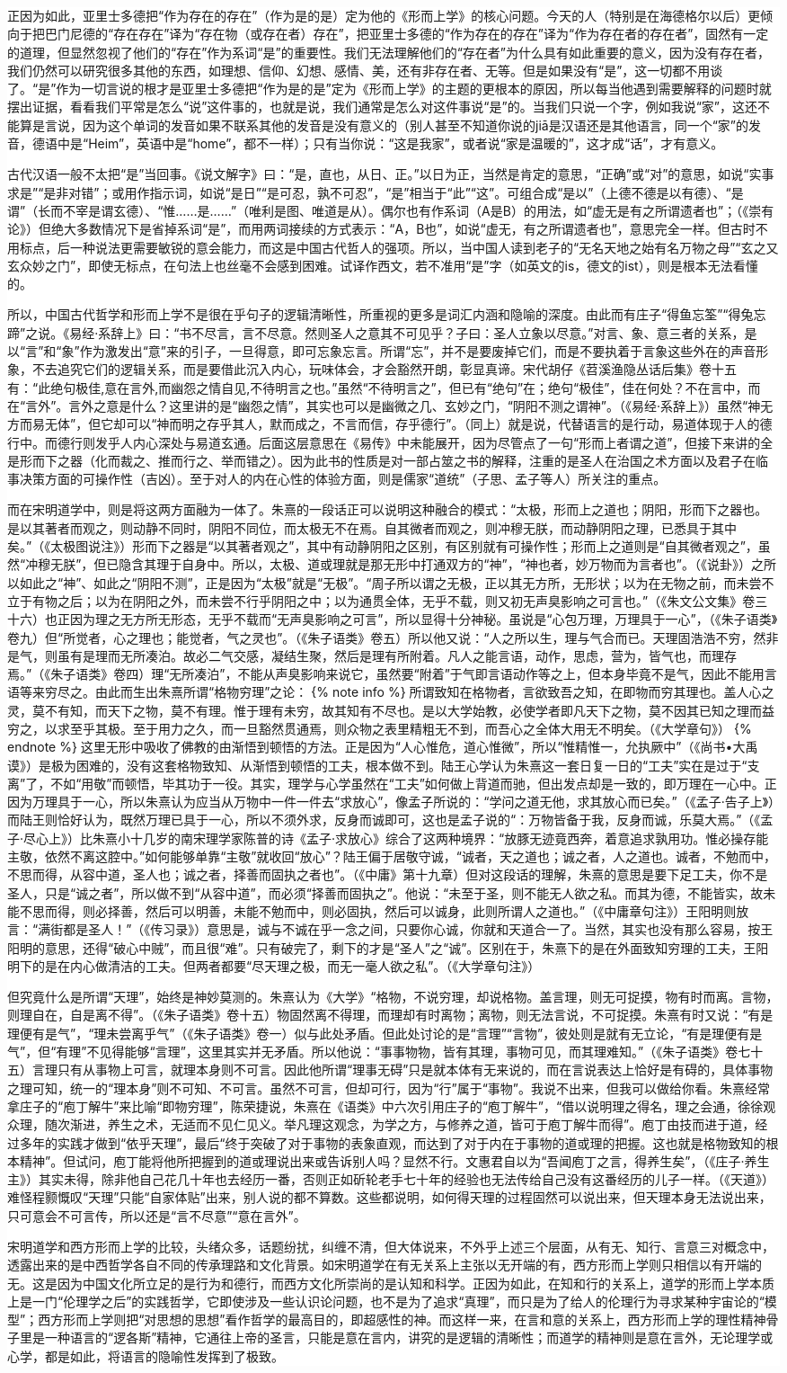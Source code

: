 正因为如此，亚里士多德把“作为存在的存在”（作为是的是）定为他的《形而上学》的核心问题。今天的人（特别是在海德格尔以后）更倾向于把巴门尼德的“存在存在”译为“存在物（或存在者）存在”，把亚里士多德的“作为存在的存在”译为“作为存在者的存在者”，固然有一定的道理，但显然忽视了他们的“存在”作为系词“是”的重要性。我们无法理解他们的“存在者”为什么具有如此重要的意义，因为没有存在者，我们仍然可以研究很多其他的东西，如理想、信仰、幻想、感情、美，还有非存在者、无等。但是如果没有“是”，这一切都不用谈了。“是”作为一切言说的根才是亚里士多德把“作为是的是”定为《形而上学》的主题的更根本的原因，所以每当他遇到需要解释的问题时就摆出证据，看看我们平常是怎么“说”这件事的，也就是说，我们通常是怎么对这件事说“是”的。当我们只说一个字，例如我说“家”，这还不能算是言说，因为这个单词的发音如果不联系其他的发音是没有意义的（别人甚至不知道你说的jiā是汉语还是其他语言，同一个“家”的发音，德语中是“Heim”，英语中是“home”，都不一样）；只有当你说：“这是我家”，或者说“家是温暖的”，这才成“话”，才有意义。

古代汉语一般不太把“是”当回事。《说文解字》曰：“是，直也，从日、正。”以日为正，当然是肯定的意思，“正确”或“对”的意思，如说“实事求是”“是非对错”；或用作指示词，如说“是日”“是可忍，孰不可忍”，“是”相当于“此”“这”。可组合成“是以”（上德不德是以有德）、“是谓”（长而不宰是谓玄德）、“惟……是……”（唯利是图、唯道是从）。偶尔也有作系词（A是B）的用法，如“虚无是有之所谓遗者也”；（《崇有论》）但绝大多数情况下是省掉系词“是”，而用两词接续的方式表示：“A，B也”，如说“虚无，有之所谓遗者也”，意思完全一样。但古时不用标点，后一种说法更需要敏锐的意会能力，而这是中国古代哲人的强项。所以，当中国人读到老子的“无名天地之始有名万物之母”“玄之又玄众妙之门”，即使无标点，在句法上也丝毫不会感到困难。试译作西文，若不准用“是”字（如英文的is，德文的ist），则是根本无法看懂的。

所以，中国古代哲学和形而上学不是很在乎句子的逻辑清晰性，所重视的更多是词汇内涵和隐喻的深度。由此而有庄子“得鱼忘筌”“得兔忘蹄”之说。《易经·系辞上》曰：“书不尽言，言不尽意。然则圣人之意其不可见乎？子曰：圣人立象以尽意。”对言、象、意三者的关系，是以“言”和“象”作为激发出“意”来的引子，一旦得意，即可忘象忘言。所谓“忘”，并不是要废掉它们，而是不要执着于言象这些外在的声音形象，不去追究它们的逻辑关系，而是要借此沉入内心，玩味体会，才会豁然开朗，彰显真谛。宋代胡仔《苕溪渔隐丛话后集》卷十五有：“此绝句极佳,意在言外,而幽怨之情自见,不待明言之也。”虽然“不待明言之”，但已有“绝句”在；绝句“极佳”，佳在何处？不在言中，而在“言外”。言外之意是什么？这里讲的是“幽怨之情”，其实也可以是幽微之几、玄妙之门，“阴阳不测之谓神”。（《易经·系辞上》）虽然“神无方而易无体”，但它却可以“神而明之存乎其人，默而成之，不言而信，存乎德行”。（同上）就是说，代替语言的是行动，易道体现于人的德行中。而德行则发乎人内心深处与易道玄通。后面这层意思在《易传》中未能展开，因为尽管点了一句“形而上者谓之道”，但接下来讲的全是形而下之器（化而裁之、推而行之、举而错之）。因为此书的性质是对一部占筮之书的解释，注重的是圣人在治国之术方面以及君子在临事决策方面的可操作性（吉凶）。至于对人的内在心性的体验方面，则是儒家“道统”（子思、孟子等人）所关注的重点。

而在宋明道学中，则是将这两方面融为一体了。朱熹的一段话正可以说明这种融合的模式：“太极，形而上之道也；阴阳，形而下之器也。是以其著者而观之，则动静不同时，阴阳不同位，而太极无不在焉。自其微者而观之，则冲穆无朕，而动静阴阳之理，已悉具于其中矣。”（《太极图说注》）形而下之器是“以其著者观之”，其中有动静阴阳之区别，有区别就有可操作性；形而上之道则是“自其微者观之”，虽然“冲穆无朕”，但已隐含其理于自身中。所以，太极、道或理就是那无形中打通双方的“神”，“神也者，妙万物而为言者也”。（《说卦》）之所以如此之“神”、如此之“阴阳不测”，正是因为“太极”就是“无极”。“周子所以谓之无极，正以其无方所，无形状；以为在无物之前，而未尝不立于有物之后；以为在阴阳之外，而未尝不行乎阴阳之中；以为通贯全体，无乎不载，则又初无声臭影响之可言也。”（《朱文公文集》卷三十六）也正因为理之无方所无形态，无乎不载而“无声臭影响之可言”，所以显得十分神秘。虽说是“心包万理，万理具于一心”，（《朱子语类》卷九）但“所觉者，心之理也；能觉者，气之灵也”。（《朱子语类》卷五）所以他又说：“人之所以生，理与气合而已。天理固浩浩不穷，然非是气，则虽有是理而无所凑泊。故必二气交感，凝结生聚，然后是理有所附着。凡人之能言语，动作，思虑，营为，皆气也，而理存焉。”（《朱子语类》卷四）理“无所凑泊”，不能从声臭影响来说它，虽然要“附着”于气即言语动作等之上，但本身毕竟不是气，因此不能用言语等来穷尽之。由此而生出朱熹所谓“格物穷理”之论：
{% note info %}
所谓致知在格物者，言欲致吾之知，在即物而穷其理也。盖人心之灵，莫不有知，而天下之物，莫不有理。惟于理有未穷，故其知有不尽也。是以大学始教，必使学者即凡天下之物，莫不因其已知之理而益穷之，以求至乎其极。至于用力之久，而一旦豁然贯通焉，则众物之表里精粗无不到，而吾心之全体大用无不明矣。（《大学章句》）
{% endnote %}
这里无形中吸收了佛教的由渐悟到顿悟的方法。正是因为“人心惟危，道心惟微”，所以“惟精惟一，允执厥中”（《尚书•大禹谟》）是极为困难的，没有这套格物致知、从渐悟到顿悟的工夫，根本做不到。陆王心学认为朱熹这一套日复一日的“工夫”实在是过于“支离”了，不如“用敬”而顿悟，毕其功于一役。其实，理学与心学虽然在“工夫”如何做上背道而驰，但出发点却是一致的，即万理在一心中。正因为万理具于一心，所以朱熹认为应当从万物中一件一件去“求放心”，像孟子所说的：“学问之道无他，求其放心而已矣。”（《孟子·告子上》）而陆王则恰好认为，既然万理已具于一心，所以不须外求，反身而诚即可，这也是孟子说的“：万物皆备于我，反身而诚，乐莫大焉。”（《孟子·尽心上》）比朱熹小十几岁的南宋理学家陈普的诗《孟子·求放心》综合了这两种境界：“放豚无迹竟西奔，着意追求孰用功。惟必操存能主敬，依然不离这腔中。”如何能够单靠“主敬”就收回“放心”？陆王偏于居敬守诚，“诚者，天之道也；诚之者，人之道也。诚者，不勉而中，不思而得，从容中道，圣人也；诚之者，择善而固执之者也”。（《中庸》第十九章）但对这段话的理解，朱熹的意思是要下足工夫，你不是圣人，只是“诚之者”，所以做不到“从容中道”，而必须“择善而固执之”。他说：“未至于圣，则不能无人欲之私。而其为德，不能皆实，故未能不思而得，则必择善，然后可以明善，未能不勉而中，则必固执，然后可以诚身，此则所谓人之道也。”（《中庸章句注》）王阳明则放言：“满街都是圣人！”（《传习录》）意思是，诚与不诚在乎一念之间，只要你心诚，你就和天道合一了。当然，其实也没有那么容易，按王阳明的意思，还得“破心中贼”，而且很“难”。只有破完了，剩下的才是“圣人”之“诚”。区别在于，朱熹下的是在外面致知穷理的工夫，王阳明下的是在内心做清洁的工夫。但两者都要“尽天理之极，而无一毫人欲之私”。（《大学章句注》）

但究竟什么是所谓“天理”，始终是神妙莫测的。朱熹认为《大学》“格物，不说穷理，却说格物。盖言理，则无可捉摸，物有时而离。言物，则理自在，自是离不得”。（《朱子语类》卷十五）物固然离不得理，而理却有时离物；离物，则无法言说，不可捉摸。朱熹有时又说：“有是理便有是气”，“理未尝离乎气”（《朱子语类》卷一）似与此处矛盾。但此处讨论的是“言理”“言物”，彼处则是就有无立论，“有是理便有是气”，但“有理”不见得能够“言理”，这里其实并无矛盾。所以他说：“事事物物，皆有其理，事物可见，而其理难知。”（《朱子语类》卷七十五）言理只有从事物上可言，就理本身则不可言。因此他所谓“理事无碍”只是就本体有无来说的，而在言说表达上恰好是有碍的，具体事物之理可知，统一的“理本身”则不可知、不可言。虽然不可言，但却可行，因为“行”属于“事物”。我说不出来，但我可以做给你看。朱熹经常拿庄子的“庖丁解牛”来比喻“即物穷理”，陈荣捷说，朱熹在《语类》中六次引用庄子的“庖丁解牛”，“借以说明理之得名，理之会通，徐徐观众理，随次渐进，养生之术，无适而不见仁见义。举凡理这观念，为学之方，与修养之道，皆可于庖丁解牛而得”。庖丁由技而进于道，经过多年的实践才做到“依乎天理”，最后“终于突破了对于事物的表象直观，而达到了对于内在于事物的道或理的把握。这也就是格物致知的根本精神”。但试问，庖丁能将他所把握到的道或理说出来或告诉别人吗？显然不行。文惠君自以为“吾闻庖丁之言，得养生矣”，（《庄子·养生主》）其实未得，除非他自己花几十年也去经历一番，否则正如斫轮老手七十年的经验也无法传给自己没有这番经历的儿子一样。（《天道》）难怪程颢慨叹“天理”只能“自家体贴”出来，别人说的都不算数。这些都说明，如何得天理的过程固然可以说出来，但天理本身无法说出来，只可意会不可言传，所以还是“言不尽意”“意在言外”。

宋明道学和西方形而上学的比较，头绪众多，话题纷扰，纠缠不清，但大体说来，不外乎上述三个层面，从有无、知行、言意三对概念中，透露出来的是中西哲学各自不同的传承理路和文化背景。如宋明道学在有无关系上主张以无开端的有，西方形而上学则只相信以有开端的无。这是因为中国文化所立足的是行为和德行，而西方文化所崇尚的是认知和科学。正因为如此，在知和行的关系上，道学的形而上学本质上是一门“伦理学之后”的实践哲学，它即使涉及一些认识论问题，也不是为了追求“真理”，而只是为了给人的伦理行为寻求某种宇宙论的“模型”；西方形而上学则把“对思想的思想”看作哲学的最高目的，即超感性的神。而这样一来，在言和意的关系上，西方形而上学的理性精神骨子里是一种语言的“逻各斯”精神，它通往上帝的圣言，只能是意在言内，讲究的是逻辑的清晰性；而道学的精神则是意在言外，无论理学或心学，都是如此，将语言的隐喻性发挥到了极致。
